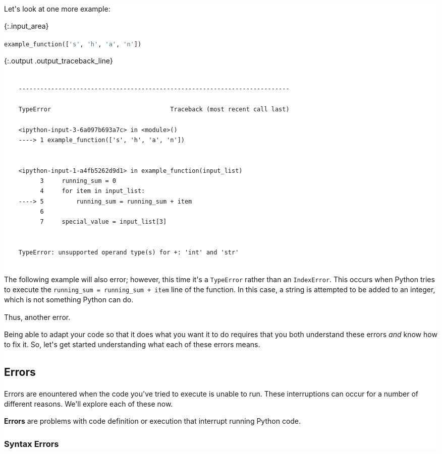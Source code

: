 Let's look at one more example:



{:.input_area}
```python
example_function(['s', 'h', 'a', 'n'])
```


{:.output .output_traceback_line}
```

    ---------------------------------------------------------------------------

    TypeError                                 Traceback (most recent call last)

    <ipython-input-3-6a097b693a7c> in <module>()
    ----> 1 example_function(['s', 'h', 'a', 'n'])
    

    <ipython-input-1-a4fb5262d9d1> in example_function(input_list)
          3     running_sum = 0
          4     for item in input_list:
    ----> 5         running_sum = running_sum + item
          6 
          7     special_value = input_list[3]


    TypeError: unsupported operand type(s) for +: 'int' and 'str'


```

The following example will also error; however, this time it's a `TypeError` rather than an `IndexError`. This occurs when Python tries to execute the `running_sum = running_sum + item` line of the function. In this case, a string is attempted to be added to an integer, which is not something Python can do. 

Thus, another error.

Being able to adapt your code so that it does what you want it to do requires that you both understand these errors *and* know how to fix it. So, let's get started understanding what each of these errors means.

## Errors

Errors are enountered when the code you've tried to execute is unable to run. These interruptions can occur for a number of different reasons. We'll explore each of these now.

<div class="alert alert-success">
<b>Errors</b> are problems with code definition or execution that interrupt running Python code.
</div>

### Syntax Errors
